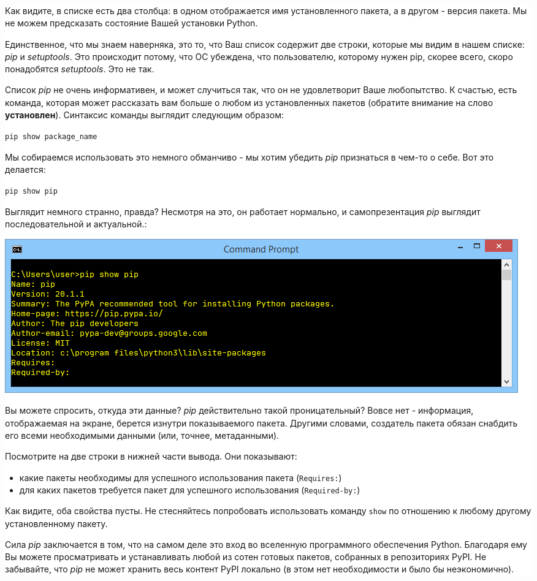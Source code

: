 
Как видите, в списке есть два столбца: в одном отображается имя установленного пакета, а в другом - версия пакета. Мы не можем предсказать состояние Вашей установки Python.

Единственное, что мы знаем наверняка, это то, что Ваш список содержит две строки, которые мы видим в нашем списке: _pip_ и _setuptools_. Это происходит потому, что ОС убеждена, что пользователю, которому нужен pip, скорее всего, скоро понадобятся _setuptools_. Это не так.


Список _pip_ не очень информативен, и может случиться так, что он не удовлетворит Ваше любопытство. К счастью, есть команда, которая может рассказать вам больше о любом из установленных пакетов (обратите внимание на слово **установлен**). Синтаксис команды выглядит следующим образом:

```bash
pip show package_name
```

Мы собираемся использовать это немного обманчиво - мы хотим убедить _pip_ признаться в чем-то о себе. Вот это делается:

```bash
pip show pip
```

Выглядит немного странно, правда? Несмотря на это, он работает нормально, и самопрезентация _pip_ выглядит последовательной и актуальной.:

![pip show pip](./assets/63a344427a0c881c956f33e1dfe1de6c5da22c82.png)


Вы можете спросить, откуда эти данные? _pip_ действительно такой проницательный? Вовсе нет - информация, отображаемая на экране, берется изнутри показываемого пакета. Другими словами, создатель пакета обязан снабдить его всеми необходимыми данными (или, точнее, метаданными).

Посмотрите на две строки в нижней части вывода. Они показывают:

*   какие пакеты необходимы для успешного использования пакета (`Requires:`)
*   для каких пакетов требуется пакет для успешного использования (`Required-by:`)

Как видите, оба свойства пусты. Не стесняйтесь попробовать использовать команду `show` по отношению к любому другому установленному пакету.


Сила _pip_ заключается в том, что на самом деле это вход во вселенную программного обеспечения Python. Благодаря ему Вы можете просматривать и устанавливать любой из сотен готовых пакетов, собранных в репозиториях PyPI. Не забывайте, что _pip_ не может хранить весь контент PyPI локально (в этом нет необходимости и было бы неэкономично).
